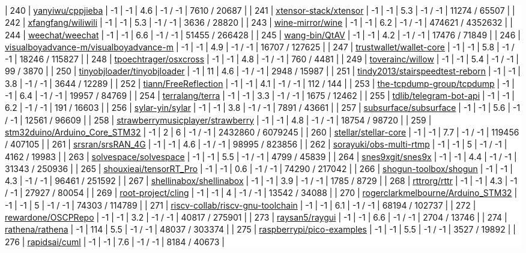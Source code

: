 | 240 | [yanyiwu/cppjieba](https://github.com/yanyiwu/cppjieba) | -1 | -1 | 4.6 | -1 / -1 | 7610 / 20687 |
| 241 | [xtensor-stack/xtensor](https://github.com/xtensor-stack/xtensor) | -1 | -1 | 5.3 | -1 / -1 | 11274 / 65507 |
| 242 | [xfangfang/wiliwili](https://github.com/xfangfang/wiliwili) | -1 | -1 | 5.3 | -1 / -1 | 3636 / 28820 |
| 243 | [wine-mirror/wine](https://github.com/wine-mirror/wine) | -1 | -1 | 6.2 | -1 / -1 | 474621 / 4352632 |
| 244 | [weechat/weechat](https://github.com/weechat/weechat) | -1 | -1 | 6.6 | -1 / -1 | 51455 / 266428 |
| 245 | [wang-bin/QtAV](https://github.com/wang-bin/QtAV) | -1 | -1 | 4.2 | -1 / -1 | 17476 / 71849 |
| 246 | [visualboyadvance-m/visualboyadvance-m](https://github.com/visualboyadvance-m/visualboyadvance-m) | -1 | -1 | 4.9 | -1 / -1 | 16707 / 127625 |
| 247 | [trustwallet/wallet-core](https://github.com/trustwallet/wallet-core) | -1 | -1 | 5.8 | -1 / -1 | 18246 / 115827 |
| 248 | [tpoechtrager/osxcross](https://github.com/tpoechtrager/osxcross) | -1 | -1 | 4.8 | -1 / -1 | 760 / 4481 |
| 249 | [toverainc/willow](https://github.com/toverainc/willow) | -1 | -1 | 5.4 | -1 / -1 | 99 / 3870 |
| 250 | [tinyobjloader/tinyobjloader](https://github.com/tinyobjloader/tinyobjloader) | -1 | 11 | 4.6 | -1 / -1 | 2948 / 15987 |
| 251 | [tindy2013/stairspeedtest-reborn](https://github.com/tindy2013/stairspeedtest-reborn) | -1 | -1 | 3.8 | -1 / -1 | 3644 / 12289 |
| 252 | [tiann/FreeReflection](https://github.com/tiann/FreeReflection) | -1 | -1 | 4.1 | -1 / -1 | 112 / 144 |
| 253 | [the-tcpdump-group/tcpdump](https://github.com/the-tcpdump-group/tcpdump) | -1 | -1 | 6.4 | -1 / -1 | 19957 / 84769 |
| 254 | [terralang/terra](https://github.com/terralang/terra) | -1 | -1 | 3.3 | -1 / -1 | 1675 / 12462 |
| 255 | [tdlib/telegram-bot-api](https://github.com/tdlib/telegram-bot-api) | -1 | -1 | 6.2 | -1 / -1 | 191 / 16603 |
| 256 | [sylar-yin/sylar](https://github.com/sylar-yin/sylar) | -1 | -1 | 3.8 | -1 / -1 | 7891 / 43661 |
| 257 | [subsurface/subsurface](https://github.com/subsurface/subsurface) | -1 | -1 | 5.6 | -1 / -1 | 12561 / 96609 |
| 258 | [strawberrymusicplayer/strawberry](https://github.com/strawberrymusicplayer/strawberry) | -1 | -1 | 4.8 | -1 / -1 | 18754 / 98720 |
| 259 | [stm32duino/Arduino_Core_STM32](https://github.com/stm32duino/Arduino_Core_STM32) | -1 | 2 | 6 | -1 / -1 | 2432860 / 6079245 |
| 260 | [stellar/stellar-core](https://github.com/stellar/stellar-core) | -1 | -1 | 7.7 | -1 / -1 | 119456 / 407105 |
| 261 | [srsran/srsRAN_4G](https://github.com/srsran/srsRAN_4G) | -1 | -1 | 4.6 | -1 / -1 | 98995 / 823856 |
| 262 | [sorayuki/obs-multi-rtmp](https://github.com/sorayuki/obs-multi-rtmp) | -1 | -1 | 5 | -1 / -1 | 4162 / 19983 |
| 263 | [solvespace/solvespace](https://github.com/solvespace/solvespace) | -1 | -1 | 5.5 | -1 / -1 | 4799 / 45839 |
| 264 | [snes9xgit/snes9x](https://github.com/snes9xgit/snes9x) | -1 | -1 | 4.4 | -1 / -1 | 31343 / 250936 |
| 265 | [shouxieai/tensorRT_Pro](https://github.com/shouxieai/tensorRT_Pro) | -1 | -1 | 0.6 | -1 / -1 | 74290 / 217042 |
| 266 | [shogun-toolbox/shogun](https://github.com/shogun-toolbox/shogun) | -1 | -1 | 4.3 | -1 / -1 | 96461 / 251592 |
| 267 | [shellinabox/shellinabox](https://github.com/shellinabox/shellinabox) | -1 | -1 | 3.9 | -1 / -1 | 1785 / 8729 |
| 268 | [rttrorg/rttr](https://github.com/rttrorg/rttr) | -1 | -1 | 4.3 | -1 / -1 | 27927 / 80054 |
| 269 | [root-project/cling](https://github.com/root-project/cling) | -1 | -1 | 4 | -1 / -1 | 13542 / 34088 |
| 270 | [rogerclarkmelbourne/Arduino_STM32](https://github.com/rogerclarkmelbourne/Arduino_STM32) | -1 | -1 | 5 | -1 / -1 | 74303 / 114789 |
| 271 | [riscv-collab/riscv-gnu-toolchain](https://github.com/riscv-collab/riscv-gnu-toolchain) | -1 | -1 | 6.1 | -1 / -1 | 68194 / 102737 |
| 272 | [rewardone/OSCPRepo](https://github.com/rewardone/OSCPRepo) | -1 | -1 | 3.2 | -1 / -1 | 40817 / 275901 |
| 273 | [raysan5/raygui](https://github.com/raysan5/raygui) | -1 | -1 | 6.6 | -1 / -1 | 2704 / 13746 |
| 274 | [rathena/rathena](https://github.com/rathena/rathena) | -1 | 114 | 5.5 | -1 / -1 | 48037 / 303374 |
| 275 | [raspberrypi/pico-examples](https://github.com/raspberrypi/pico-examples) | -1 | -1 | 5.5 | -1 / -1 | 3527 / 19892 |
| 276 | [rapidsai/cuml](https://github.com/rapidsai/cuml) | -1 | -1 | 7.6 | -1 / -1 | 8184 / 40673 |